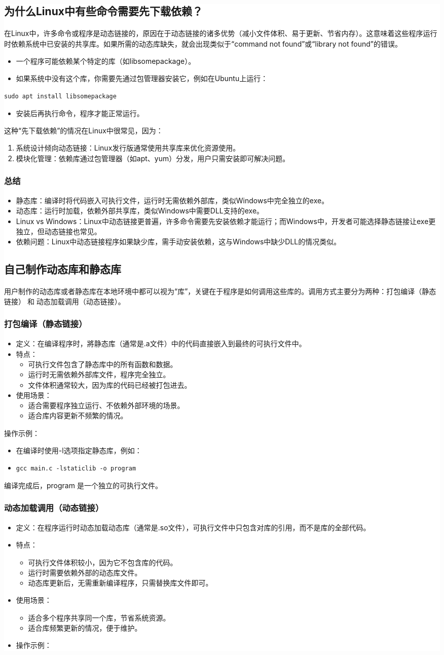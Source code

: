 ## 为什么Linux中有些命令需要先下载依赖？

在Linux中，许多命令或程序是动态链接的，原因在于动态链接的诸多优势（减小文件体积、易于更新、节省内存）。这意味着这些程序运行时依赖系统中已安装的共享库。如果所需的动态库缺失，就会出现类似于“command not found”或“library not found”的错误。

- 一个程序可能依赖某个特定的库（如libsomepackage）。

- 如果系统中没有这个库，你需要先通过包管理器安装它，例如在Ubuntu上运行：

```
sudo apt install libsomepackage
```

- 安装后再执行命令，程序才能正常运行。

这种“先下载依赖”的情况在Linux中很常见，因为：

1. 系统设计倾向动态链接：Linux发行版通常使用共享库来优化资源使用。
2. 模块化管理：依赖库通过包管理器（如apt、yum）分发，用户只需安装即可解决问题。

### 总结

- 静态库：编译时将代码嵌入可执行文件，运行时无需依赖外部库，类似Windows中完全独立的exe。
- 动态库：运行时加载，依赖外部共享库，类似Windows中需要DLL支持的exe。
- Linux vs Windows：Linux中动态链接更普遍，许多命令需要先安装依赖才能运行；而Windows中，开发者可能选择静态链接让exe更独立，但动态链接也常见。
- 依赖问题：Linux中动态链接程序如果缺少库，需手动安装依赖，这与Windows中缺少DLL的情况类似。

## 自己制作动态库和静态库

用户制作的动态库或者静态库在本地环境中都可以视为“库”，关键在于程序是如何调用这些库的。调用方式主要分为两种：打包编译（静态链接） 和 动态加载调用（动态链接）。

### 打包编译（静态链接）

- 定义：在编译程序时，將静态库（通常是.a文件）中的代码直接嵌入到最终的可执行文件中。
- 特点：
  - 可执行文件包含了静态库中的所有函数和数据。
  - 运行时无需依赖外部库文件，程序完全独立。
  - 文件体积通常较大，因为库的代码已经被打包进去。
- 使用场景：
  - 适合需要程序独立运行、不依赖外部环境的场景。
  - 适合库内容更新不频繁的情况。

操作示例：

- 在编译时使用-l选项指定静态库，例如：

- ```
  gcc main.c -lstaticlib -o program
  ```

编译完成后，program 是一个独立的可执行文件。

### 动态加载调用（动态链接）

- 定义：在程序运行时动态加载动态库（通常是.so文件），可执行文件中只包含对库的引用，而不是库的全部代码。

- 特点：

  - 可执行文件体积较小，因为它不包含库的代码。
  - 运行时需要依赖外部的动态库文件。
  - 动态库更新后，无需重新编译程序，只需替换库文件即可。

- 使用场景：

  - 适合多个程序共享同一个库，节省系统资源。
  - 适合库频繁更新的情况，便于维护。

- 操作示例：
  ```